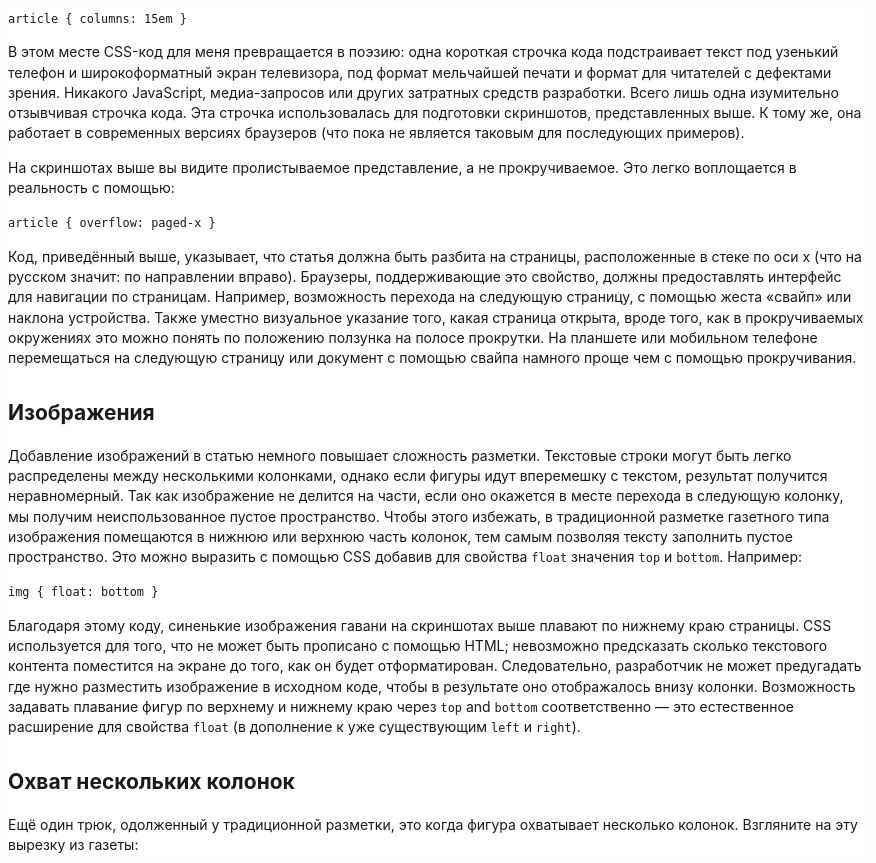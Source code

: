     article { columns: 15em }

В этом месте CSS-код для меня превращается в поэзию: одна короткая строчка кода 
подстраивает текст под узенький телефон и широкоформатный экран телевизора, под 
формат мельчайшей печати и формат для читателей с дефектами зрения. Никакого 
JavaScript, медиа-запросов или других затратных средств разработки. Всего лишь 
одна изумительно отзывчивая строчка кода. Эта строчка использовалась для 
подготовки скриншотов, представленных выше. К тому же, она работает в 
современных версиях браузеров (что пока не является таковым для последующих 
примеров).

На скриншотах выше вы видите пролистываемое представление, а не прокручиваемое. 
Это легко воплощается в реальность с помощью:

    article { overflow: paged-x }

Код, приведённый выше, указывает, что статья должна быть разбита на страницы, 
расположенные в стеке по оси x (что на русском значит: по направлении вправо). 
Браузеры, поддерживающие это свойство, должны предоставлять интерфейс для 
навигации по страницам. Например, возможность перехода на следующую страницу, 
с помощью жеста «свайп» или наклона устройства. Также уместно визуальное 
указание того, какая страница открыта, вроде того, как в прокручиваемых 
окружениях это можно понять по положению ползунка на полосе прокрутки. На 
планшете или мобильном телефоне перемещаться на следующую страницу или документ 
с помощью свайпа намного проще чем с помощью прокручивания.

## Изображения

Добавление изображений в статью немного повышает сложность разметки. Текстовые 
строки могут быть легко распределены между несколькими колонками, однако если 
фигуры идут вперемешку с текстом, результат получится неравномерный. Так как 
изображение не делится на части, если оно окажется в месте перехода в следующую 
колонку, мы получим неиспользованное пустое пространство. Чтобы этого избежать, 
в традиционной разметке газетного типа изображения помещаются в нижнюю или 
верхнюю часть колонок, тем самым позволяя тексту заполнить пустое пространство. 
Это можно выразить с помощью CSS добавив для свойства `float` значения `top` и 
`bottom`. Например:

    img { float: bottom }

Благодаря этому коду, синенькие изображения гавани на скриншотах выше плавают по 
нижнему краю страницы. CSS используется для того, что не может быть прописано с 
помощью HTML; невозможно предсказать сколько текстового контента поместится на 
экране до того, как он будет отформатирован. Следовательно, разработчик не может 
предугадать где нужно разместить изображение в исходном коде, чтобы в результате 
оно отображалось внизу колонки. Возможность задавать плавание фигур по верхнему 
и нижнему краю через `top` and `bottom` соответственно — это естественное 
расширение для свойства `float` (в дополнение к уже существующим `left` и 
`right`).

## Охват нескольких колонок

Ещё один трюк, одолженный у традиционной разметки, это когда фигура охватывает 
несколько колонок. Взгляните на эту вырезку из газеты:
